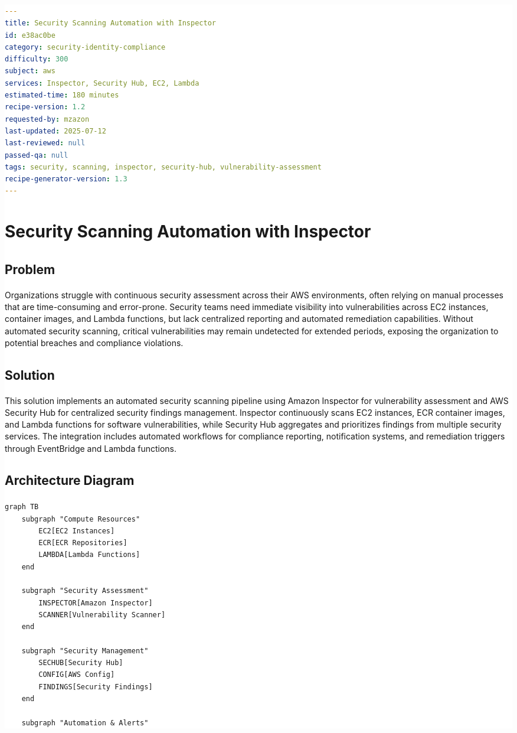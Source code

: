 ```yaml
---
title: Security Scanning Automation with Inspector
id: e38ac0be
category: security-identity-compliance
difficulty: 300
subject: aws
services: Inspector, Security Hub, EC2, Lambda
estimated-time: 180 minutes
recipe-version: 1.2
requested-by: mzazon
last-updated: 2025-07-12
last-reviewed: null
passed-qa: null
tags: security, scanning, inspector, security-hub, vulnerability-assessment
recipe-generator-version: 1.3
---
```


# Security Scanning Automation with Inspector


## Problem

Organizations struggle with continuous security assessment across their AWS environments, often relying on manual processes that are time-consuming and error-prone. Security teams need immediate visibility into vulnerabilities across EC2 instances, container images, and Lambda functions, but lack centralized reporting and automated remediation capabilities. Without automated security scanning, critical vulnerabilities may remain undetected for extended periods, exposing the organization to potential breaches and compliance violations.

## Solution

This solution implements an automated security scanning pipeline using Amazon Inspector for vulnerability assessment and AWS Security Hub for centralized security findings management. Inspector continuously scans EC2 instances, ECR container images, and Lambda functions for software vulnerabilities, while Security Hub aggregates and prioritizes findings from multiple security services. The integration includes automated workflows for compliance reporting, notification systems, and remediation triggers through EventBridge and Lambda functions.

## Architecture Diagram

```mermaid
graph TB
    subgraph "Compute Resources"
        EC2[EC2 Instances]
        ECR[ECR Repositories]
        LAMBDA[Lambda Functions]
    end
    
    subgraph "Security Assessment"
        INSPECTOR[Amazon Inspector]
        SCANNER[Vulnerability Scanner]
    end
    
    subgraph "Security Management"
        SECHUB[Security Hub]
        CONFIG[AWS Config]
        FINDINGS[Security Findings]
    end
    
    subgraph "Automation & Alerts"
```